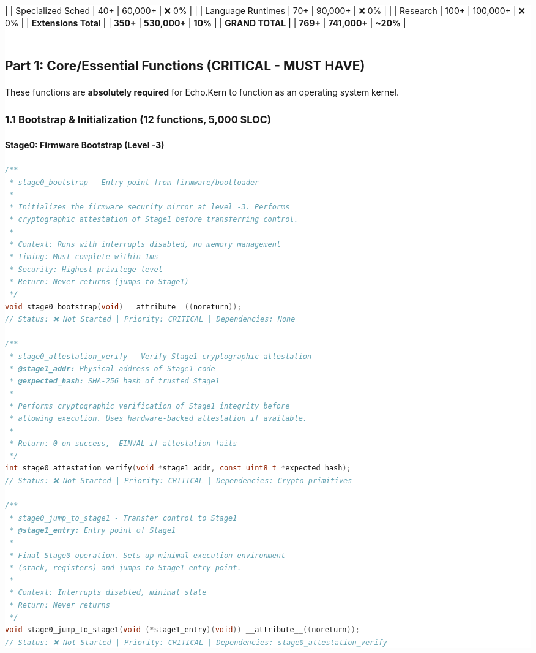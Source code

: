 | | Specialized Sched | 40+ | 60,000+ | ❌ 0% |
| | Language Runtimes | 70+ | 90,000+ | ❌ 0% |
| | Research | 100+ | 100,000+ | ❌ 0% |
| **Extensions Total** | | **350+** | **530,000+** | **10%** |
| **GRAND TOTAL** | | **769+** | **741,000+** | **~20%** |

---

## Part 1: Core/Essential Functions (CRITICAL - MUST HAVE)

These functions are **absolutely required** for Echo.Kern to function as an operating system kernel.

### 1.1 Bootstrap & Initialization (12 functions, 5,000 SLOC)

#### Stage0: Firmware Bootstrap (Level -3)

```c
/**
 * stage0_bootstrap - Entry point from firmware/bootloader
 * 
 * Initializes the firmware security mirror at level -3. Performs
 * cryptographic attestation of Stage1 before transferring control.
 *
 * Context: Runs with interrupts disabled, no memory management
 * Timing: Must complete within 1ms
 * Security: Highest privilege level
 * Return: Never returns (jumps to Stage1)
 */
void stage0_bootstrap(void) __attribute__((noreturn));
// Status: ❌ Not Started | Priority: CRITICAL | Dependencies: None

/**
 * stage0_attestation_verify - Verify Stage1 cryptographic attestation
 * @stage1_addr: Physical address of Stage1 code
 * @expected_hash: SHA-256 hash of trusted Stage1
 *
 * Performs cryptographic verification of Stage1 integrity before
 * allowing execution. Uses hardware-backed attestation if available.
 *
 * Return: 0 on success, -EINVAL if attestation fails
 */
int stage0_attestation_verify(void *stage1_addr, const uint8_t *expected_hash);
// Status: ❌ Not Started | Priority: CRITICAL | Dependencies: Crypto primitives

/**
 * stage0_jump_to_stage1 - Transfer control to Stage1
 * @stage1_entry: Entry point of Stage1
 *
 * Final Stage0 operation. Sets up minimal execution environment
 * (stack, registers) and jumps to Stage1 entry point.
 *
 * Context: Interrupts disabled, minimal state
 * Return: Never returns
 */
void stage0_jump_to_stage1(void (*stage1_entry)(void)) __attribute__((noreturn));
// Status: ❌ Not Started | Priority: CRITICAL | Dependencies: stage0_attestation_verify
```
